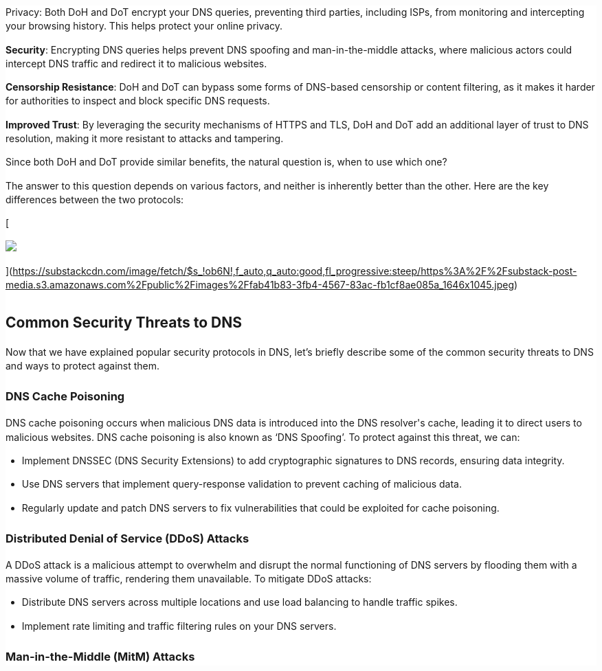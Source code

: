 Privacy: Both DoH and DoT encrypt your DNS queries, preventing third parties, including ISPs, from monitoring and intercepting your browsing history. This helps protect your online privacy.

**Security**: Encrypting DNS queries helps prevent DNS spoofing and man-in-the-middle attacks, where malicious actors could intercept DNS traffic and redirect it to malicious websites.

**Censorship Resistance**: DoH and DoT can bypass some forms of DNS-based censorship or content filtering, as it makes it harder for authorities to inspect and block specific DNS requests.

**Improved Trust**: By leveraging the security mechanisms of HTTPS and TLS, DoH and DoT add an additional layer of trust to DNS resolution, making it more resistant to attacks and tampering.

Since both DoH and DoT provide similar benefits, the natural question is, when to use which one? 

The answer to this question depends on various factors, and neither is inherently better than the other. Here are the key differences between the two protocols:

[

![](https://substackcdn.com/image/fetch/$s_!ob6N!,w_1456,c_limit,f_auto,q_auto:good,fl_progressive:steep/https%3A%2F%2Fsubstack-post-media.s3.amazonaws.com%2Fpublic%2Fimages%2Ffab41b83-3fb4-4567-83ac-fb1cf8ae085a_1646x1045.jpeg)



](https://substackcdn.com/image/fetch/$s_!ob6N!,f_auto,q_auto:good,fl_progressive:steep/https%3A%2F%2Fsubstack-post-media.s3.amazonaws.com%2Fpublic%2Fimages%2Ffab41b83-3fb4-4567-83ac-fb1cf8ae085a_1646x1045.jpeg)

## Common Security Threats to DNS

Now that we have explained popular security protocols in DNS, let’s briefly describe some of the common security threats to DNS and ways to protect against them.

### DNS Cache Poisoning

DNS cache poisoning occurs when malicious DNS data is introduced into the DNS resolver's cache, leading it to direct users to malicious websites. DNS cache poisoning is also known as ‘DNS Spoofing’. To protect against this threat, we can:

- Implement DNSSEC (DNS Security Extensions) to add cryptographic signatures to DNS records, ensuring data integrity. 
    
- Use DNS servers that implement query-response validation to prevent caching of malicious data.
    
- Regularly update and patch DNS servers to fix vulnerabilities that could be exploited for cache poisoning.
    

### Distributed Denial of Service (DDoS) Attacks

A DDoS attack is a malicious attempt to overwhelm and disrupt the normal functioning of DNS servers by flooding them with a massive volume of traffic, rendering them unavailable. To mitigate DDoS attacks:

- Distribute DNS servers across multiple locations and use load balancing to handle traffic spikes.
    
- Implement rate limiting and traffic filtering rules on your DNS servers.
    

### Man-in-the-Middle (MitM) Attacks
